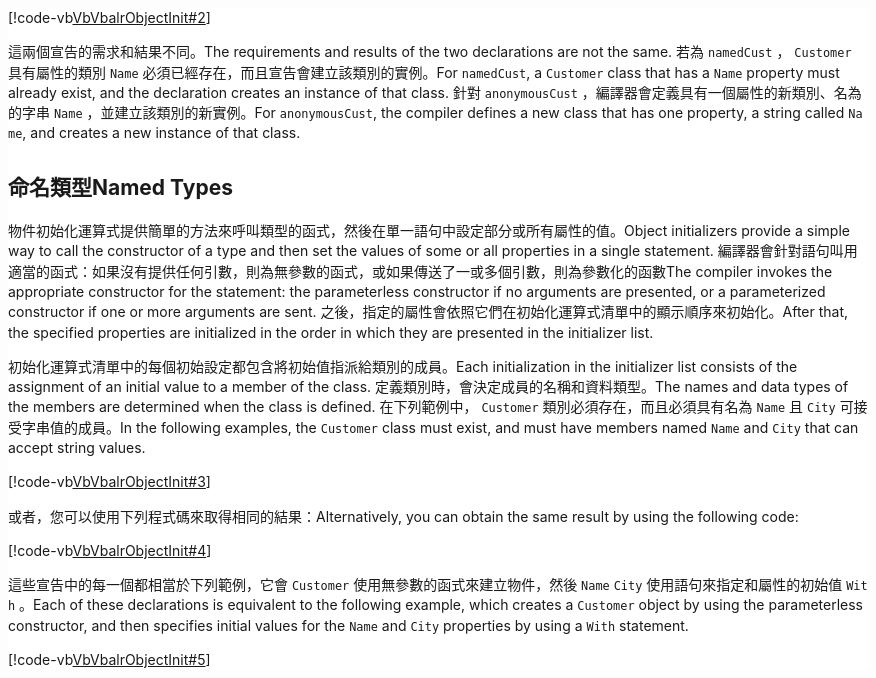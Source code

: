  [!code-vb[VbVbalrObjectInit#2](~/samples/snippets/visualbasic/VS_Snippets_VBCSharp/VbVbalrObjectInit/VB/Class1.vb#2)]  
  
 <span data-ttu-id="75361-112">這兩個宣告的需求和結果不同。</span><span class="sxs-lookup"><span data-stu-id="75361-112">The requirements and results of the two declarations are not the same.</span></span> <span data-ttu-id="75361-113">若為 `namedCust` ， `Customer` 具有屬性的類別 `Name` 必須已經存在，而且宣告會建立該類別的實例。</span><span class="sxs-lookup"><span data-stu-id="75361-113">For `namedCust`, a `Customer` class that has a `Name` property must already exist, and the declaration creates an instance of that class.</span></span> <span data-ttu-id="75361-114">針對 `anonymousCust` ，編譯器會定義具有一個屬性的新類別、名為的字串 `Name` ，並建立該類別的新實例。</span><span class="sxs-lookup"><span data-stu-id="75361-114">For `anonymousCust`, the compiler defines a new class that has one property, a string called `Name`, and creates a new instance of that class.</span></span>  
  
## <a name="named-types"></a><span data-ttu-id="75361-115">命名類型</span><span class="sxs-lookup"><span data-stu-id="75361-115">Named Types</span></span>  
 <span data-ttu-id="75361-116">物件初始化運算式提供簡單的方法來呼叫類型的函式，然後在單一語句中設定部分或所有屬性的值。</span><span class="sxs-lookup"><span data-stu-id="75361-116">Object initializers provide a simple way to call the constructor of a type and then set the values of some or all properties in a single statement.</span></span> <span data-ttu-id="75361-117">編譯器會針對語句叫用適當的函式：如果沒有提供任何引數，則為無參數的函式，或如果傳送了一或多個引數，則為參數化的函數</span><span class="sxs-lookup"><span data-stu-id="75361-117">The compiler invokes the appropriate constructor for the statement: the parameterless constructor if no arguments are presented, or a parameterized constructor if one or more arguments are sent.</span></span> <span data-ttu-id="75361-118">之後，指定的屬性會依照它們在初始化運算式清單中的顯示順序來初始化。</span><span class="sxs-lookup"><span data-stu-id="75361-118">After that, the specified properties are initialized in the order in which they are presented in the initializer list.</span></span>  
  
 <span data-ttu-id="75361-119">初始化運算式清單中的每個初始設定都包含將初始值指派給類別的成員。</span><span class="sxs-lookup"><span data-stu-id="75361-119">Each initialization in the initializer list consists of the assignment of an initial value to a member of the class.</span></span> <span data-ttu-id="75361-120">定義類別時，會決定成員的名稱和資料類型。</span><span class="sxs-lookup"><span data-stu-id="75361-120">The names and data types of the members are determined when the class is defined.</span></span> <span data-ttu-id="75361-121">在下列範例中， `Customer` 類別必須存在，而且必須具有名為 `Name` 且 `City` 可接受字串值的成員。</span><span class="sxs-lookup"><span data-stu-id="75361-121">In the following examples, the `Customer` class must exist, and must have members named `Name` and `City` that can accept string values.</span></span>  
  
 [!code-vb[VbVbalrObjectInit#3](~/samples/snippets/visualbasic/VS_Snippets_VBCSharp/VbVbalrObjectInit/VB/Class1.vb#3)]  
  
 <span data-ttu-id="75361-122">或者，您可以使用下列程式碼來取得相同的結果：</span><span class="sxs-lookup"><span data-stu-id="75361-122">Alternatively, you can obtain the same result by using the following code:</span></span>  
  
 [!code-vb[VbVbalrObjectInit#4](~/samples/snippets/visualbasic/VS_Snippets_VBCSharp/VbVbalrObjectInit/VB/Class1.vb#4)]  
  
 <span data-ttu-id="75361-123">這些宣告中的每一個都相當於下列範例，它會 `Customer` 使用無參數的函式來建立物件，然後 `Name` `City` 使用語句來指定和屬性的初始值 `With` 。</span><span class="sxs-lookup"><span data-stu-id="75361-123">Each of these declarations is equivalent to the following example, which creates a `Customer` object by using the parameterless constructor, and then specifies initial values for the `Name` and `City` properties by using a `With` statement.</span></span>  
  
 [!code-vb[VbVbalrObjectInit#5](~/samples/snippets/visualbasic/VS_Snippets_VBCSharp/VbVbalrObjectInit/VB/Class1.vb#5)]  
  